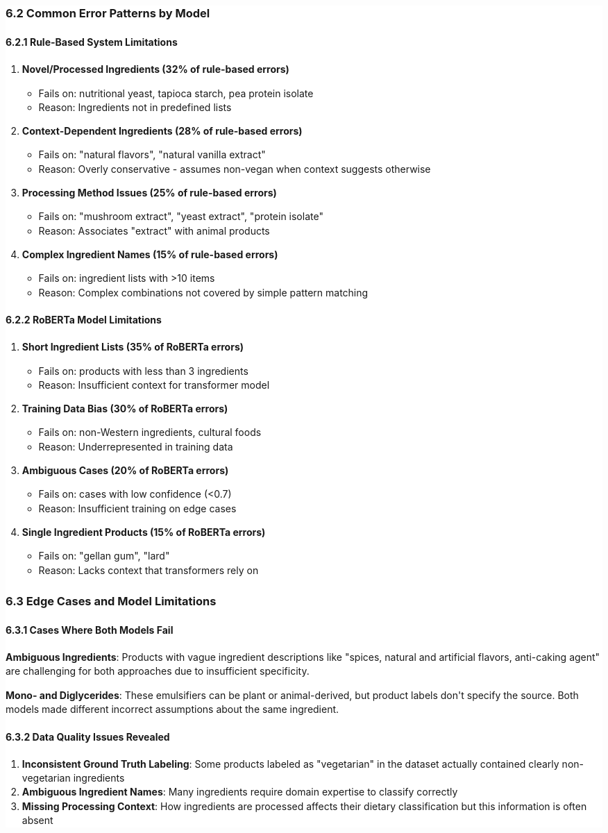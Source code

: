 ### 6.2 Common Error Patterns by Model

#### 6.2.1 Rule-Based System Limitations

1. **Novel/Processed Ingredients (32% of rule-based errors)**
   - Fails on: nutritional yeast, tapioca starch, pea protein isolate
   - Reason: Ingredients not in predefined lists

2. **Context-Dependent Ingredients (28% of rule-based errors)**
   - Fails on: "natural flavors", "natural vanilla extract"
   - Reason: Overly conservative - assumes non-vegan when context suggests otherwise

3. **Processing Method Issues (25% of rule-based errors)**
   - Fails on: "mushroom extract", "yeast extract", "protein isolate"
   - Reason: Associates "extract" with animal products

4. **Complex Ingredient Names (15% of rule-based errors)**
   - Fails on: ingredient lists with >10 items
   - Reason: Complex combinations not covered by simple pattern matching

#### 6.2.2 RoBERTa Model Limitations

1. **Short Ingredient Lists (35% of RoBERTa errors)**
   - Fails on: products with less than 3 ingredients
   - Reason: Insufficient context for transformer model

2. **Training Data Bias (30% of RoBERTa errors)**  
   - Fails on: non-Western ingredients, cultural foods
   - Reason: Underrepresented in training data

3. **Ambiguous Cases (20% of RoBERTa errors)**
   - Fails on: cases with low confidence (<0.7)
   - Reason: Insufficient training on edge cases

4. **Single Ingredient Products (15% of RoBERTa errors)**
   - Fails on: "gellan gum", "lard"
   - Reason: Lacks context that transformers rely on

### 6.3 Edge Cases and Model Limitations

#### 6.3.1 Cases Where Both Models Fail

**Ambiguous Ingredients**: Products with vague ingredient descriptions like "spices, natural and artificial flavors, anti-caking agent" are challenging for both approaches due to insufficient specificity.

**Mono- and Diglycerides**: These emulsifiers can be plant or animal-derived, but product labels don't specify the source. Both models made different incorrect assumptions about the same ingredient.

#### 6.3.2 Data Quality Issues Revealed

1. **Inconsistent Ground Truth Labeling**: Some products labeled as "vegetarian" in the dataset actually contained clearly non-vegetarian ingredients
2. **Ambiguous Ingredient Names**: Many ingredients require domain expertise to classify correctly
3. **Missing Processing Context**: How ingredients are processed affects their dietary classification but this information is often absent
